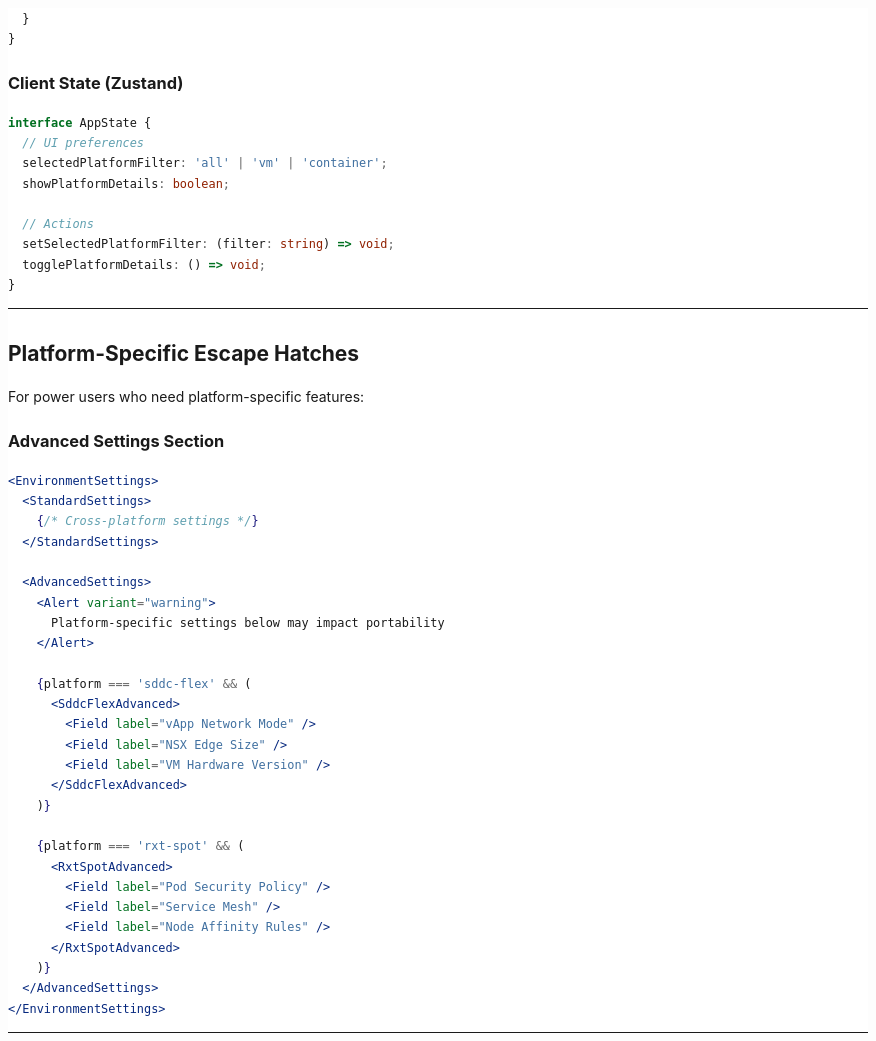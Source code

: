 ```typescript
  }
}
```

### Client State (Zustand)

```typescript
interface AppState {
  // UI preferences
  selectedPlatformFilter: 'all' | 'vm' | 'container';
  showPlatformDetails: boolean;
  
  // Actions
  setSelectedPlatformFilter: (filter: string) => void;
  togglePlatformDetails: () => void;
}
```

---

## Platform-Specific Escape Hatches

For power users who need platform-specific features:

### Advanced Settings Section

```jsx
<EnvironmentSettings>
  <StandardSettings>
    {/* Cross-platform settings */}
  </StandardSettings>
  
  <AdvancedSettings>
    <Alert variant="warning">
      Platform-specific settings below may impact portability
    </Alert>
    
    {platform === 'sddc-flex' && (
      <SddcFlexAdvanced>
        <Field label="vApp Network Mode" />
        <Field label="NSX Edge Size" />
        <Field label="VM Hardware Version" />
      </SddcFlexAdvanced>
    )}
    
    {platform === 'rxt-spot' && (
      <RxtSpotAdvanced>
        <Field label="Pod Security Policy" />
        <Field label="Service Mesh" />
        <Field label="Node Affinity Rules" />
      </RxtSpotAdvanced>
    )}
  </AdvancedSettings>
</EnvironmentSettings>
```

---